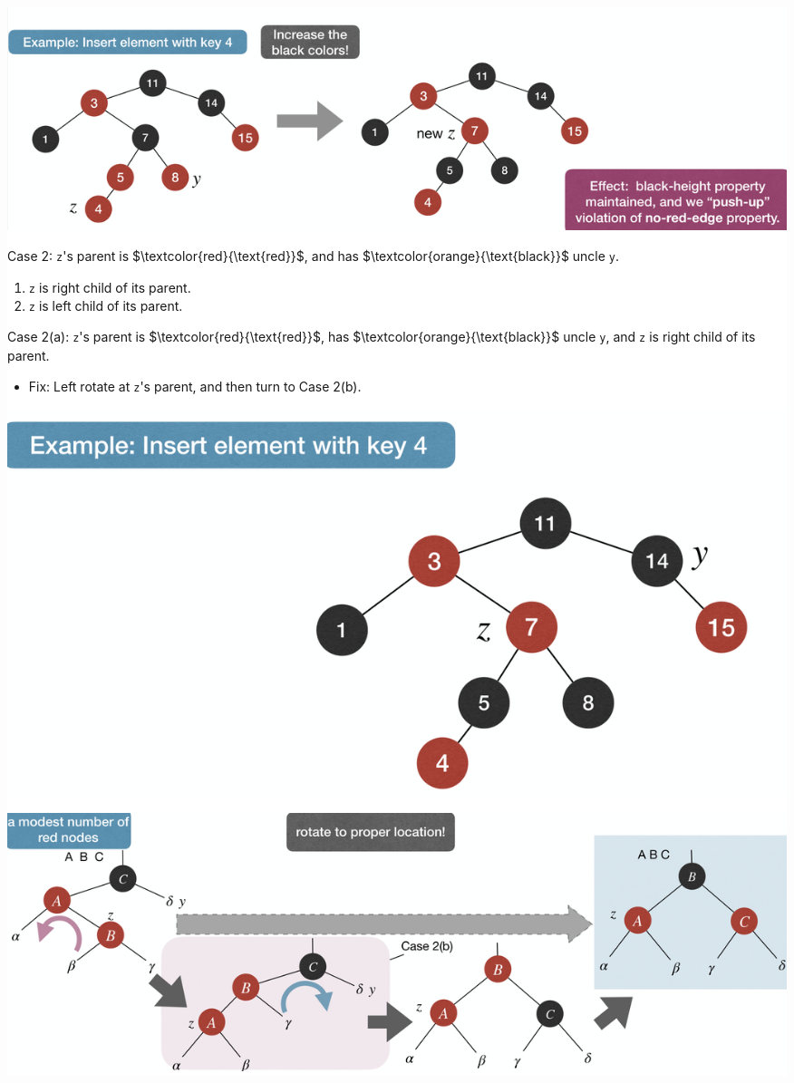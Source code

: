 ![](./07-trees/rb-tree-insert-case-1-example.png)

Case 2: `z`'s parent is $\textcolor{red}{\text{red}}$, and has $\textcolor{orange}{\text{black}}$ uncle `y`.
1. `z` is right child of its parent.
2. `z` is left child of its parent.

Case 2(a): `z`'s parent is $\textcolor{red}{\text{red}}$, has $\textcolor{orange}{\text{black}}$ uncle `y`, and `z` is right child of its parent.
- Fix: Left rotate at `z`'s parent, and then turn to Case 2(b).

![](./07-trees/rb-tree-insert-case-2a.png)

![](./07-trees/rb-tree-insert-case-2a-fix.png)
